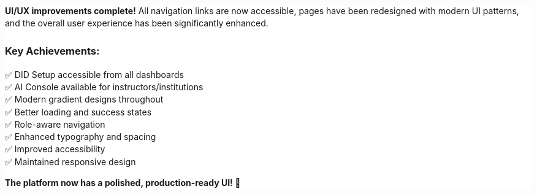 **UI/UX improvements complete!** All navigation links are now accessible, pages have been redesigned with modern UI patterns, and the overall user experience has been significantly enhanced.

### Key Achievements:
✅ DID Setup accessible from all dashboards  
✅ AI Console available for instructors/institutions  
✅ Modern gradient designs throughout  
✅ Better loading and success states  
✅ Role-aware navigation  
✅ Enhanced typography and spacing  
✅ Improved accessibility  
✅ Maintained responsive design  

**The platform now has a polished, production-ready UI! 🚀**

